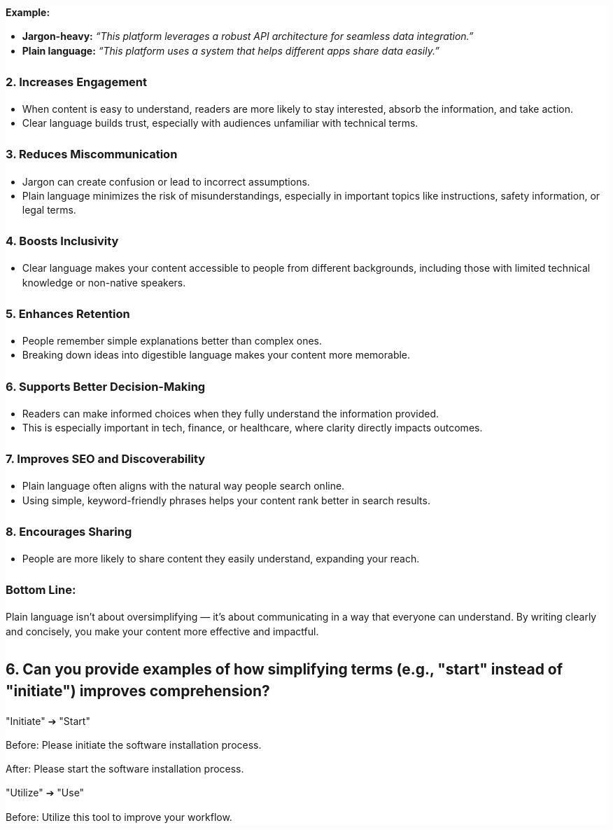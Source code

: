 **Example:**  
- **Jargon-heavy:** *“This platform leverages a robust API architecture for seamless data integration.”*  
- **Plain language:** *“This platform uses a system that helps different apps share data easily.”*

### **2. Increases Engagement**
- When content is easy to understand, readers are more likely to stay interested, absorb the information, and take action.  
- Clear language builds trust, especially with audiences unfamiliar with technical terms.

### **3. Reduces Miscommunication**
- Jargon can create confusion or lead to incorrect assumptions.  
- Plain language minimizes the risk of misunderstandings, especially in important topics like instructions, safety information, or legal terms.

### **4. Boosts Inclusivity**
- Clear language makes your content accessible to people from different backgrounds, including those with limited technical knowledge or non-native speakers.

### **5. Enhances Retention**
- People remember simple explanations better than complex ones.  
- Breaking down ideas into digestible language makes your content more memorable.

### **6. Supports Better Decision-Making**
- Readers can make informed choices when they fully understand the information provided.  
- This is especially important in tech, finance, or healthcare, where clarity directly impacts outcomes.

### **7. Improves SEO and Discoverability**
- Plain language often aligns with the natural way people search online.  
- Using simple, keyword-friendly phrases helps your content rank better in search results.

### **8. Encourages Sharing**
- People are more likely to share content they easily understand, expanding your reach.

### **Bottom Line:**  
Plain language isn’t about oversimplifying — it’s about communicating in a way that everyone can understand. By writing clearly and concisely, you make your content more effective and impactful.
## 6. Can you provide examples of how simplifying terms (e.g., "start" instead of "initiate") improves comprehension?
"Initiate" ➔ "Start"

Before: Please initiate the software installation process.

After: Please start the software installation process.

"Utilize" ➔ "Use"

Before: Utilize this tool to improve your workflow.
